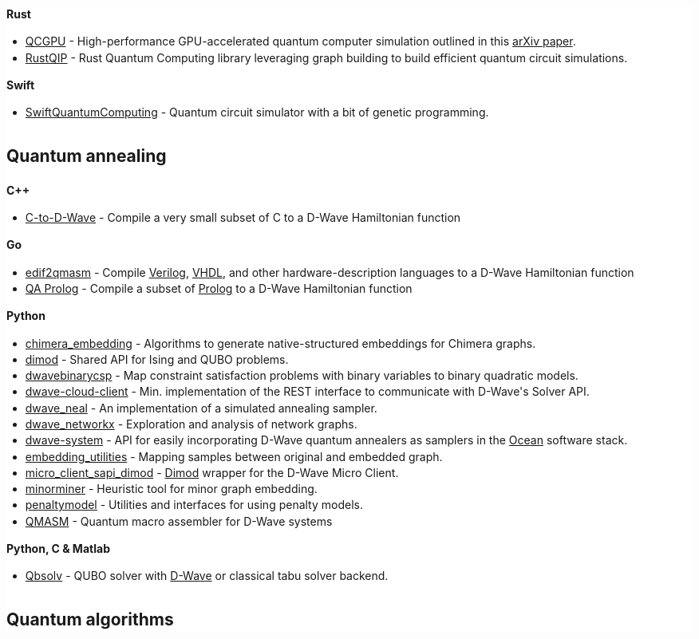 **Rust**
- [QCGPU](https://github.com/QCGPU/qcgpu-rust) - High-performance GPU-accelerated quantum computer simulation outlined in this [arXiv paper](https://arxiv.org/pdf/1805.00988.pdf).
- [RustQIP](https://github.com/Renmusxd/RustQIP) - Rust Quantum Computing library leveraging graph building to build efficient quantum circuit simulations.

**Swift**
- [SwiftQuantumComputing](https://github.com/indisoluble/SwiftQuantumComputing) - Quantum circuit simulator with a bit of genetic programming.

## Quantum annealing

**C++**
- [C-to-D-Wave](https://github.com/lanl/c2dwave) - Compile a very small subset of C to a D-Wave Hamiltonian function

**Go**
- [edif2qmasm](https://github.com/lanl/edif2qmasm/) - Compile [Verilog](https://en.wikipedia.org/wiki/Verilog), [VHDL](https://en.wikipedia.org/wiki/VHDL), and other hardware-description languages to a D-Wave Hamiltonian function
- [QA Prolog](https://github.com/lanl/QA-Prolog) - Compile a subset of [Prolog](https://en.wikipedia.org/wiki/Prolog) to a D-Wave Hamiltonian function

**Python**
- [chimera_embedding](https://github.com/dwavesystems/chimera-embedding) - Algorithms to generate native-structured embeddings for Chimera graphs.
- [dimod](https://github.com/dwavesystems/dimod) - Shared API for Ising and QUBO problems.
- [dwavebinarycsp](https://github.com/dwavesystems/dwavebinarycsp) - Map constraint satisfaction problems with binary variables to binary quadratic models.
- [dwave-cloud-client](https://github.com/dwavesystems/dwave-cloud-client) - Min. implementation of the REST interface to communicate with D-Wave's Solver API.
- [dwave_neal](https://github.com/dwavesystems/dwave-neal) - An implementation of a simulated annealing sampler.
- [dwave_networkx](https://github.com/dwavesystems/dwave_networkx) - Exploration and analysis of network graphs.
- [dwave-system](https://github.com/dwavesystems/dwave-system) - API for easily incorporating D-Wave quantum annealers as samplers in the [Ocean](https://ocean.dwavesys.com/) software stack.
- [embedding_utilities](https://github.com/dwavesystems/dwave_embedding_utilities) - Mapping samples between original and embedded graph.
- [micro_client_sapi_dimod](https://github.com/dwavesystems/dwave_micro_client_dimod) - [Dimod](https://github.com/dwavesystems/dimod) wrapper for the D-Wave Micro Client.
- [minorminer](https://github.com/dwavesystems/minorminer) - Heuristic tool for minor graph embedding.
- [penaltymodel](https://github.com/dwavesystems/penaltymodel) - Utilities and interfaces for using penalty models.
- [QMASM](https://github.com/lanl/qmasm/) - Quantum macro assembler for D-Wave systems

**Python, C & Matlab**
- [Qbsolv](https://github.com/dwavesystems/qbsolv) - QUBO solver with [D-Wave](https://www.dwavesys.com) or classical tabu solver backend.

## Quantum algorithms
